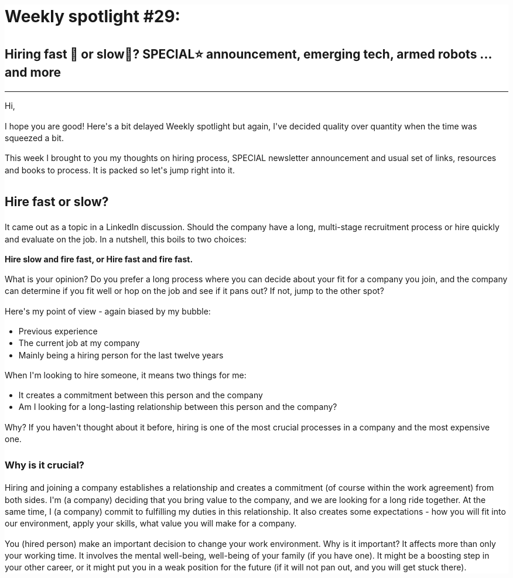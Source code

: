 # Weekly spotlight #29: 

## Hiring fast 💨 or slow🐌? SPECIAL⭐ announcement, emerging tech, armed robots ... and more



---



Hi,

I hope you are good! Here's a bit delayed Weekly spotlight but again,  I've decided quality over quantity when the time was squeezed a bit. 

This week I brought to you my thoughts on hiring process, SPECIAL newsletter announcement and usual set of links, resources and books to process. It is packed so let's jump right into it. 



## Hire fast or slow? 

It came out as a topic in a LinkedIn discussion. Should the company have a long, multi-stage recruitment process or hire quickly and evaluate on  the job. In a nutshell, this boils to two choices:

﻿**Hire slow and fire fast, or Hire fast and fire fast.** 

What is your opinion? Do you prefer a long process where you can decide  about your fit for a company you join, and the company can determine if  you fit well or hop on the job and see if it pans out? If not, jump to  the other spot? 

Here's my point of view - again biased by my bubble:

- Previous experience
- The current job at my company
- Mainly being a hiring person for the last twelve years 

When I'm looking to hire someone, it means two things for me:

- It creates a commitment between this person and the company
- Am I looking for a long-lasting relationship between this person and the company? 

Why? If you haven't thought about it before, hiring is one of the most  crucial processes in a company and the most expensive one. 



### Why is it crucial? 

Hiring and joining a company establishes a relationship and creates a  commitment (of course within the work agreement) from both sides. I'm (a company) deciding that you bring value to the company, and we are  looking for a long ride together. At the same time, I (a company) commit to fulfilling my duties in this relationship. It also creates some  expectations - how you will fit into our environment, apply your skills, what value you will make for a company. 

You (hired person) make an important decision to change your work  environment. Why is it important? It affects more than only your working time. It involves the mental well-being, well-being of your family (if  you have one). It might be a boosting step in your other career, or it  might put you in a weak position for the future (if it will not pan out, and you will get stuck there). 
